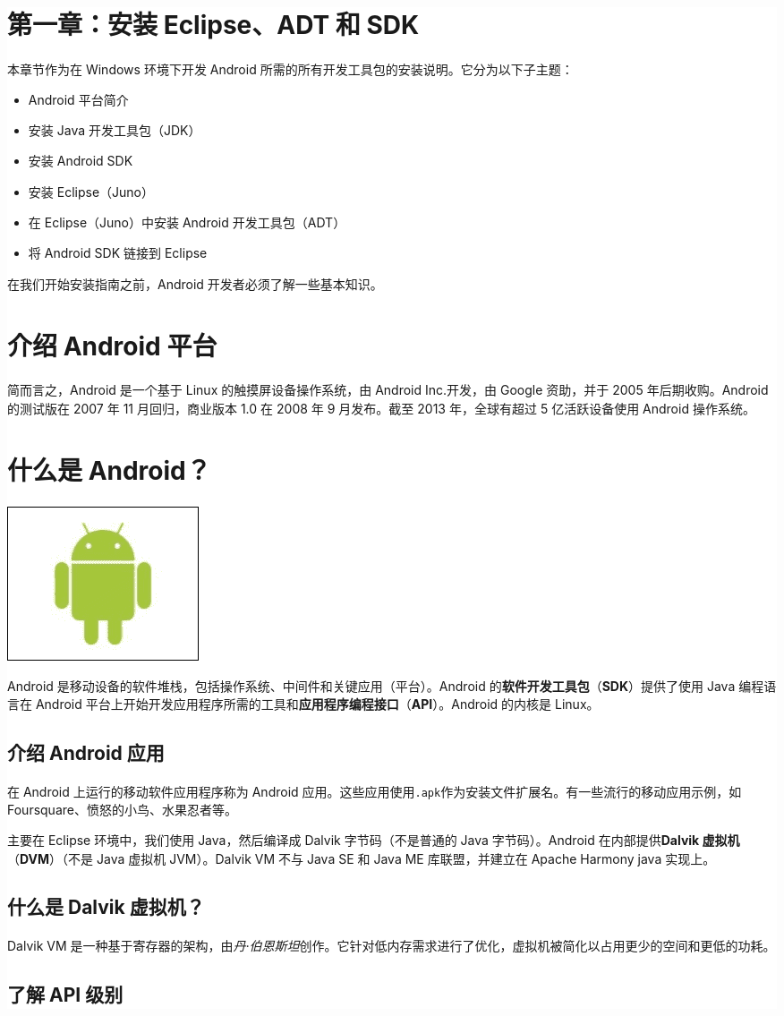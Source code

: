 # 第一章：安装 Eclipse、ADT 和 SDK

本章节作为在 Windows 环境下开发 Android 所需的所有开发工具包的安装说明。它分为以下子主题：

+   Android 平台简介

+   安装 Java 开发工具包（JDK）

+   安装 Android SDK

+   安装 Eclipse（Juno）

+   在 Eclipse（Juno）中安装 Android 开发工具包（ADT）

+   将 Android SDK 链接到 Eclipse

在我们开始安装指南之前，Android 开发者必须了解一些基本知识。

# 介绍 Android 平台

简而言之，Android 是一个基于 Linux 的触摸屏设备操作系统，由 Android Inc.开发，由 Google 资助，并于 2005 年后期收购。Android 的测试版在 2007 年 11 月回归，商业版本 1.0 在 2008 年 9 月发布。截至 2013 年，全球有超过 5 亿活跃设备使用 Android 操作系统。

# 什么是 Android？

![什么是 Android?](img/1103OS_01_01.jpg)

Android 是移动设备的软件堆栈，包括操作系统、中间件和关键应用（平台）。Android 的**软件开发工具包**（**SDK**）提供了使用 Java 编程语言在 Android 平台上开始开发应用程序所需的工具和**应用程序编程接口**（**API**）。Android 的内核是 Linux。

## 介绍 Android 应用

在 Android 上运行的移动软件应用程序称为 Android 应用。这些应用使用`.apk`作为安装文件扩展名。有一些流行的移动应用示例，如 Foursquare、愤怒的小鸟、水果忍者等。

主要在 Eclipse 环境中，我们使用 Java，然后编译成 Dalvik 字节码（不是普通的 Java 字节码）。Android 在内部提供**Dalvik 虚拟机**（**DVM**）（不是 Java 虚拟机 JVM）。Dalvik VM 不与 Java SE 和 Java ME 库联盟，并建立在 Apache Harmony java 实现上。

## 什么是 Dalvik 虚拟机？

Dalvik VM 是一种基于寄存器的架构，由*丹·伯恩斯坦*创作。它针对低内存需求进行了优化，虚拟机被简化以占用更少的空间和更低的功耗。

## 了解 API 级别
